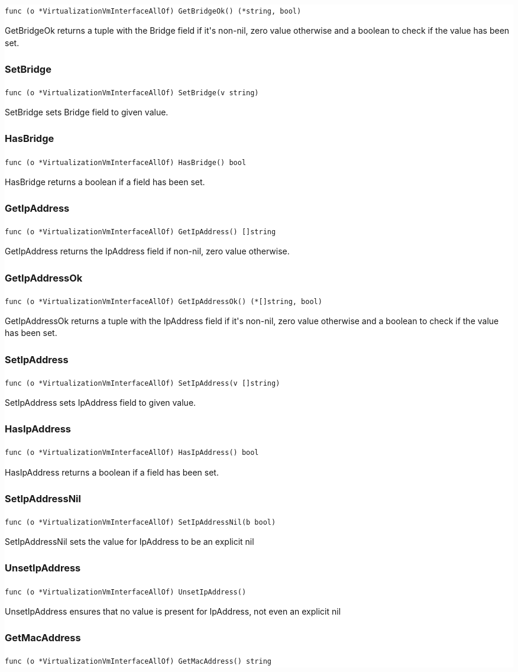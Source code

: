 `func (o *VirtualizationVmInterfaceAllOf) GetBridgeOk() (*string, bool)`

GetBridgeOk returns a tuple with the Bridge field if it's non-nil, zero value otherwise
and a boolean to check if the value has been set.

### SetBridge

`func (o *VirtualizationVmInterfaceAllOf) SetBridge(v string)`

SetBridge sets Bridge field to given value.

### HasBridge

`func (o *VirtualizationVmInterfaceAllOf) HasBridge() bool`

HasBridge returns a boolean if a field has been set.

### GetIpAddress

`func (o *VirtualizationVmInterfaceAllOf) GetIpAddress() []string`

GetIpAddress returns the IpAddress field if non-nil, zero value otherwise.

### GetIpAddressOk

`func (o *VirtualizationVmInterfaceAllOf) GetIpAddressOk() (*[]string, bool)`

GetIpAddressOk returns a tuple with the IpAddress field if it's non-nil, zero value otherwise
and a boolean to check if the value has been set.

### SetIpAddress

`func (o *VirtualizationVmInterfaceAllOf) SetIpAddress(v []string)`

SetIpAddress sets IpAddress field to given value.

### HasIpAddress

`func (o *VirtualizationVmInterfaceAllOf) HasIpAddress() bool`

HasIpAddress returns a boolean if a field has been set.

### SetIpAddressNil

`func (o *VirtualizationVmInterfaceAllOf) SetIpAddressNil(b bool)`

 SetIpAddressNil sets the value for IpAddress to be an explicit nil

### UnsetIpAddress
`func (o *VirtualizationVmInterfaceAllOf) UnsetIpAddress()`

UnsetIpAddress ensures that no value is present for IpAddress, not even an explicit nil
### GetMacAddress

`func (o *VirtualizationVmInterfaceAllOf) GetMacAddress() string`
